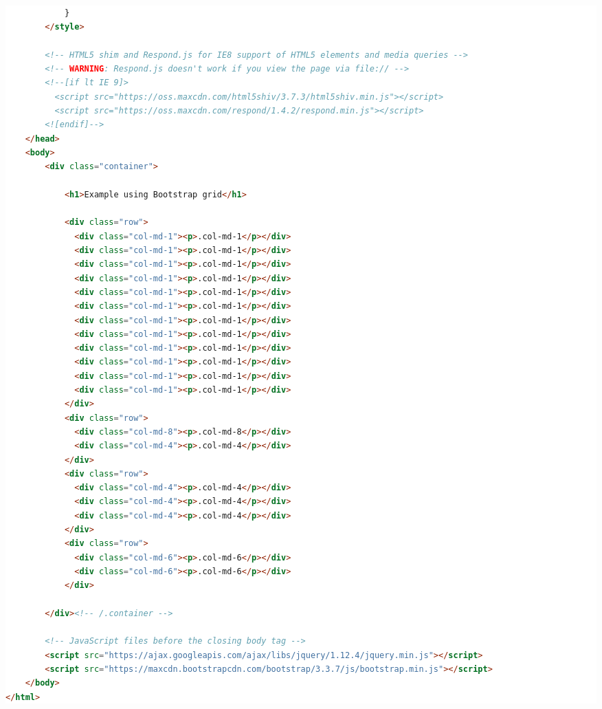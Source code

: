 ```html
            }
        </style>

        <!-- HTML5 shim and Respond.js for IE8 support of HTML5 elements and media queries -->
        <!-- WARNING: Respond.js doesn't work if you view the page via file:// -->
        <!--[if lt IE 9]>
          <script src="https://oss.maxcdn.com/html5shiv/3.7.3/html5shiv.min.js"></script>
          <script src="https://oss.maxcdn.com/respond/1.4.2/respond.min.js"></script>
        <![endif]-->
    </head>
    <body>
        <div class="container">

            <h1>Example using Bootstrap grid</h1>

            <div class="row">
              <div class="col-md-1"><p>.col-md-1</p></div>
              <div class="col-md-1"><p>.col-md-1</p></div>
              <div class="col-md-1"><p>.col-md-1</p></div>
              <div class="col-md-1"><p>.col-md-1</p></div>
              <div class="col-md-1"><p>.col-md-1</p></div>
              <div class="col-md-1"><p>.col-md-1</p></div>
              <div class="col-md-1"><p>.col-md-1</p></div>
              <div class="col-md-1"><p>.col-md-1</p></div>
              <div class="col-md-1"><p>.col-md-1</p></div>
              <div class="col-md-1"><p>.col-md-1</p></div>
              <div class="col-md-1"><p>.col-md-1</p></div>
              <div class="col-md-1"><p>.col-md-1</p></div>
            </div>
            <div class="row">
              <div class="col-md-8"><p>.col-md-8</p></div>
              <div class="col-md-4"><p>.col-md-4</p></div>
            </div>
            <div class="row">
              <div class="col-md-4"><p>.col-md-4</p></div>
              <div class="col-md-4"><p>.col-md-4</p></div>
              <div class="col-md-4"><p>.col-md-4</p></div>
            </div>
            <div class="row">
              <div class="col-md-6"><p>.col-md-6</p></div>
              <div class="col-md-6"><p>.col-md-6</p></div>
            </div>

        </div><!-- /.container -->

        <!-- JavaScript files before the closing body tag -->
        <script src="https://ajax.googleapis.com/ajax/libs/jquery/1.12.4/jquery.min.js"></script>
        <script src="https://maxcdn.bootstrapcdn.com/bootstrap/3.3.7/js/bootstrap.min.js"></script>
    </body>
</html>
```
